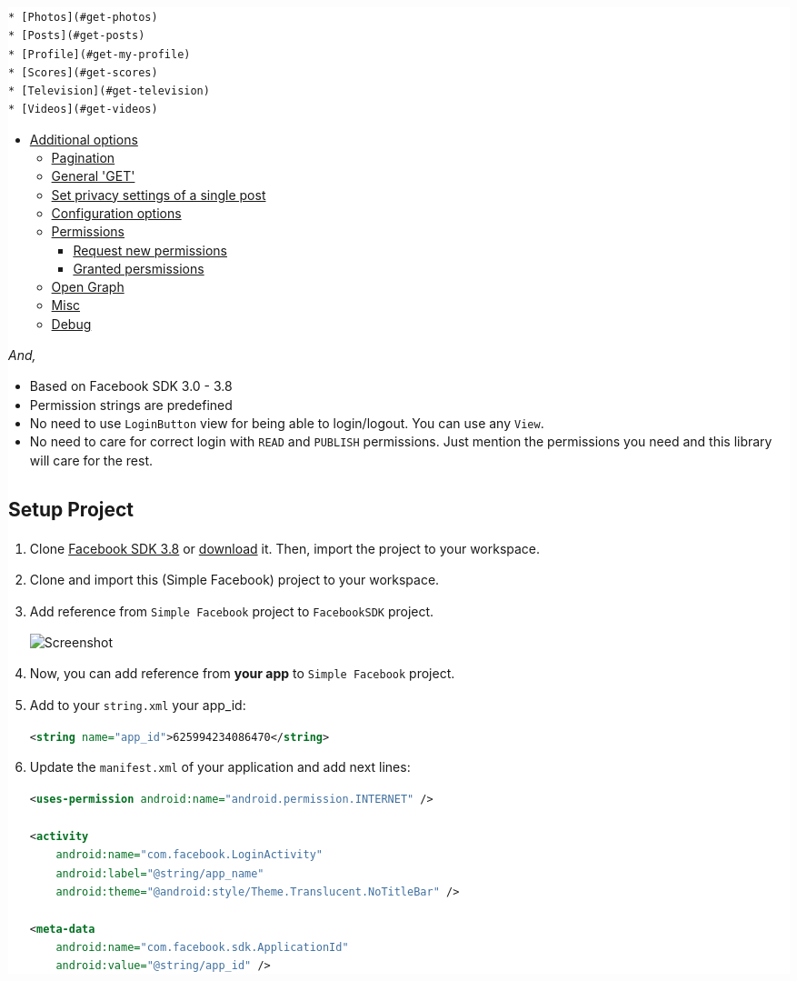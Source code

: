 	* [Photos](#get-photos)
	* [Posts](#get-posts)
	* [Profile](#get-my-profile)
	* [Scores](#get-scores)
	* [Television](#get-television)
	* [Videos](#get-videos)
* [Additional options](#additional-options)
	* [Pagination](#pagination)
	* [General 'GET'](#general-get)
	* [Set privacy settings of a single post](#set-privacy-settings-of-a-single-post)
	* [Configuration options](#configuration-options)
	* [Permissions](#permissions)
		* [Request new permissions](#request-new-permissions)
		* [Granted persmissions](#granted-persmissions)
	* [Open Graph](#open-graph)
	* [Misc](#misc)
	* [Debug](#debug)

*And,*
* Based on Facebook SDK 3.0 - 3.8
* Permission strings are predefined
* No need to use `LoginButton` view for being able to login/logout. You can use any `View`.
* No need to care for correct login with `READ` and `PUBLISH` permissions. Just mention the permissions you need and this library will care for the rest.


## Setup Project
1. Clone [Facebook SDK 3.8](https://github.com/facebook/facebook-android-sdk) or [download](https://developers.facebook.com/android/) it. Then, import the project to your workspace.

2. Clone and import this (Simple Facebook) project to your workspace.
 
3. Add reference from `Simple Facebook` project to `FacebookSDK` project.

    ![Screenshot](https://raw.github.com/sromku/android-simple-facebook/master/Refs/reference_to_sdk.png)
    
4. Now, you can add reference from **your app** to `Simple Facebook` project.
5. Add to your `string.xml` your app_id:

	``` xml
	<string name="app_id">625994234086470</string>
	```

6. Update the `manifest.xml` of your application and add next lines:

	``` xml
	<uses-permission android:name="android.permission.INTERNET" />

	<activity
		android:name="com.facebook.LoginActivity"
		android:label="@string/app_name"
		android:theme="@android:style/Theme.Translucent.NoTitleBar" />

	<meta-data
        android:name="com.facebook.sdk.ApplicationId"
        android:value="@string/app_id" />
	```
